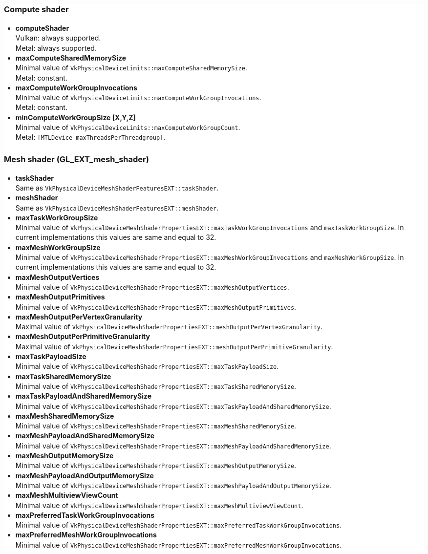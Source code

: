 ### Compute shader

* __computeShader__<br/>
Vulkan: always supported.<br/>
Metal: always supported.
* __maxComputeSharedMemorySize__<br/>
Minimal value of `VkPhysicalDeviceLimits::maxComputeSharedMemorySize`.<br/>
Metal: constant.
* __maxComputeWorkGroupInvocations__<br/>
Minimal value of `VkPhysicalDeviceLimits::maxComputeWorkGroupInvocations`.<br/>
Metal: constant.
* __minComputeWorkGroupSize [X,Y,Z]__<br/>
Minimal value of `VkPhysicalDeviceLimits::maxComputeWorkGroupCount`.<br/>
Metal: `[MTLDevice maxThreadsPerThreadgroup]`.

### Mesh shader (GL_EXT_mesh_shader)

* __taskShader__<br/>
Same as `VkPhysicalDeviceMeshShaderFeaturesEXT::taskShader`.
* __meshShader__<br/>
Same as `VkPhysicalDeviceMeshShaderFeaturesEXT::meshShader`.
* __maxTaskWorkGroupSize__<br/>
Minimal value of `VkPhysicalDeviceMeshShaderPropertiesEXT::maxTaskWorkGroupInvocations` and `maxTaskWorkGroupSize`. In current implementations this values are same and equal to 32.
* __maxMeshWorkGroupSize__<br/>
Minimal value of `VkPhysicalDeviceMeshShaderPropertiesEXT::maxMeshWorkGroupInvocations` and `maxMeshWorkGroupSize`. In current implementations this values are same and equal to 32.
* __maxMeshOutputVertices__<br/>
Minimal value of `VkPhysicalDeviceMeshShaderPropertiesEXT::maxMeshOutputVertices`.
* __maxMeshOutputPrimitives__<br/>
Minimal value of `VkPhysicalDeviceMeshShaderPropertiesEXT::maxMeshOutputPrimitives`.
* __maxMeshOutputPerVertexGranularity__<br/>
Maximal value of `VkPhysicalDeviceMeshShaderPropertiesEXT::meshOutputPerVertexGranularity`.
* __maxMeshOutputPerPrimitiveGranularity__<br/>
Maximal value of `VkPhysicalDeviceMeshShaderPropertiesEXT::meshOutputPerPrimitiveGranularity`.
* __maxTaskPayloadSize__<br/>
Minimal value of `VkPhysicalDeviceMeshShaderPropertiesEXT::maxTaskPayloadSize`.
* __maxTaskSharedMemorySize__<br/>
Minimal value of `VkPhysicalDeviceMeshShaderPropertiesEXT::maxTaskSharedMemorySize`.
* __maxTaskPayloadAndSharedMemorySize__<br/>
Minimal value of `VkPhysicalDeviceMeshShaderPropertiesEXT::maxTaskPayloadAndSharedMemorySize`.
* __maxMeshSharedMemorySize__<br/>
Minimal value of `VkPhysicalDeviceMeshShaderPropertiesEXT::maxMeshSharedMemorySize`.
* __maxMeshPayloadAndSharedMemorySize__<br/>
Minimal value of `VkPhysicalDeviceMeshShaderPropertiesEXT::maxMeshPayloadAndSharedMemorySize`.
* __maxMeshOutputMemorySize__<br/>
Minimal value of `VkPhysicalDeviceMeshShaderPropertiesEXT::maxMeshOutputMemorySize`.
* __maxMeshPayloadAndOutputMemorySize__<br/>
Minimal value of `VkPhysicalDeviceMeshShaderPropertiesEXT::maxMeshPayloadAndOutputMemorySize`.
* __maxMeshMultiviewViewCount__<br/>
Minimal value of `VkPhysicalDeviceMeshShaderPropertiesEXT::maxMeshMultiviewViewCount`.
* __maxPreferredTaskWorkGroupInvocations__<br/>
Minimal value of `VkPhysicalDeviceMeshShaderPropertiesEXT::maxPreferredTaskWorkGroupInvocations`.
* __maxPreferredMeshWorkGroupInvocations__<br/>
Minimal value of `VkPhysicalDeviceMeshShaderPropertiesEXT::maxPreferredMeshWorkGroupInvocations`.
